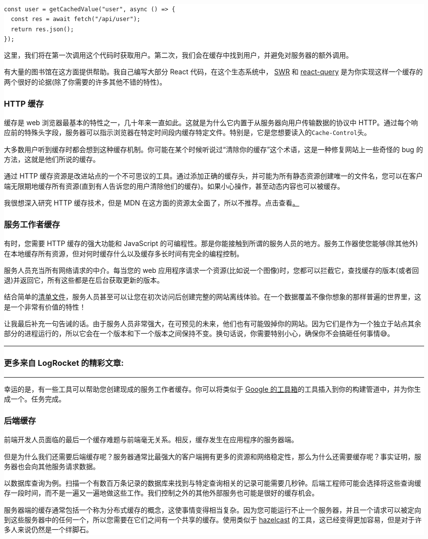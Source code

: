```
const user = getCachedValue("user", async () => {
  const res = await fetch("/api/user");
  return res.json();
});

```

这里，我们将在第一次调用这个代码时获取用户。第二次，我们会在缓存中找到用户，并避免对服务器的额外调用。

有大量的图书馆在这方面提供帮助。我自己编写大部分 React 代码，在这个生态系统中， [SWR](https://swr.vercel.app) 和 [react-query](https://react-query.tanstack.com/) 是为你实现这样一个缓存的两个很好的论据(除了你需要的许多其他不错的特性)。

### HTTP 缓存

缓存是 web 浏览器最基本的特性之一，几十年来一直如此。这就是为什么它内置于从服务器向用户传输数据的协议中 HTTP。通过每个响应前的特殊头字段，服务器可以指示浏览器在特定时间段内缓存特定文件。特别是，它是您想要读入的`Cache-Control`头。

大多数用户听到缓存时都会想到这种缓存机制。你可能在某个时候听说过“清除你的缓存”这个术语，这是一种修复网站上一些奇怪的 bug 的方法，这就是他们所说的缓存。

通过 HTTP 缓存资源是改进站点的一个不可思议的工具。通过添加正确的缓存头，并可能为所有静态资源创建唯一的文件名，您可以在客户端无限期地缓存所有资源(直到有人告诉您的用户清除他们的缓存)。如果小心操作，甚至动态内容也可以被缓存。

我很想深入研究 HTTP 缓存技术，但是 MDN 在这方面的资源太全面了，所以不推荐。点击查看[。](https://developer.mozilla.org/en-US/docs/Web/HTTP/Caching)

### 服务工作者缓存

有时，您需要 HTTP 缓存的强大功能和 JavaScript 的可编程性。那是你能接触到所谓的服务人员的地方。服务工作器使您能够(除其他外)在本地缓存所有资源，但对何时缓存什么以及缓存多长时间有完全的编程控制。

服务人员充当所有网络请求的中介。每当您的 web 应用程序请求一个资源(比如说一个图像)时，您都可以拦截它，查找缓存的版本(或者回退)并返回它，所有这些都是在后台获取更新的版本。

结合简单的[清单文件](https://web.dev/add-manifest/)，服务人员甚至可以让您在初次访问后创建完整的网站离线体验。在一个数据覆盖不像你想象的那样普遍的世界里，这是一个非常有价值的特性！

让我最后补充一句告诫的话。由于服务人员非常强大，在可预见的未来，他们也有可能毁掉你的网站。因为它们是作为一个独立于站点其余部分的进程运行的，所以它会在一个版本和下一个版本之间保持不变。换句话说，你需要特别小心，确保你不会搞砸任何事情😅。

* * *

### 更多来自 LogRocket 的精彩文章:

* * *

幸运的是，有一些工具可以帮助您创建现成的服务工作者缓存。你可以将类似于 [Google 的工具箱](https://developers.google.com/web/tools/workbox)的工具插入到你的构建管道中，并为你生成一个。任务完成。

### 后端缓存

前端开发人员面临的最后一个缓存难题与前端毫无关系。相反，缓存发生在应用程序的服务器端。

但是为什么我们还需要后端缓存呢？服务器通常比最强大的客户端拥有更多的资源和网络稳定性，那么为什么还需要缓存呢？事实证明，服务器也会向其他服务请求数据。

以数据库查询为例。扫描一个有数百万条记录的数据库来找到与特定查询相关的记录可能需要几秒钟。后端工程师可能会选择将这些查询缓存一段时间，而不是一遍又一遍地做这些工作。我们控制之外的其他外部服务也可能是很好的缓存机会。

服务器端的缓存通常包括一个称为分布式缓存的概念，这使事情变得相当复杂。因为您可能运行不止一个服务器，并且一个请求可以被定向到这些服务器中的任何一个，所以您需要在它们之间有一个共享的缓存。使用类似于 [hazelcast](https://hazelcast.com/) 的工具，这已经变得更加容易，但是对于许多人来说仍然是一个绊脚石。
